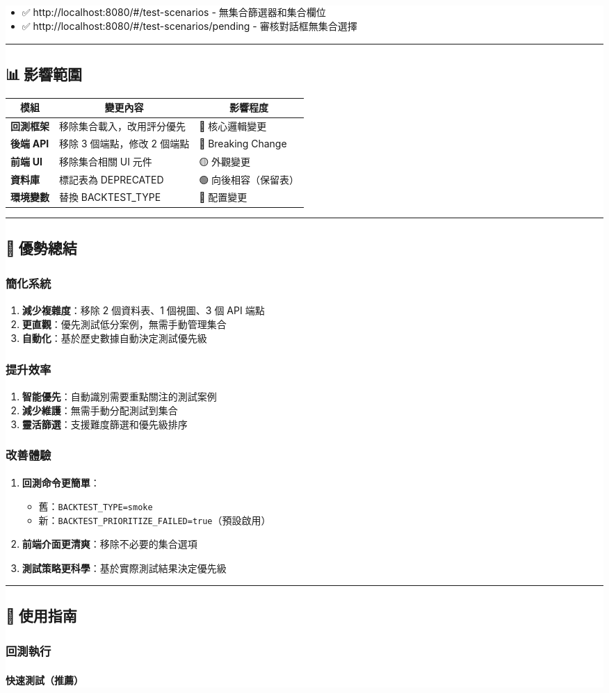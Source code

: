 - ✅ http://localhost:8080/#/test-scenarios - 無集合篩選器和集合欄位
- ✅ http://localhost:8080/#/test-scenarios/pending - 審核對話框無集合選擇

---

## 📊 影響範圍

| 模組 | 變更內容 | 影響程度 |
|------|---------|---------|
| **回測框架** | 移除集合載入，改用評分優先 | 🔴 核心邏輯變更 |
| **後端 API** | 移除 3 個端點，修改 2 個端點 | 🔴 Breaking Change |
| **前端 UI** | 移除集合相關 UI 元件 | 🟡 外觀變更 |
| **資料庫** | 標記表為 DEPRECATED | 🟢 向後相容（保留表） |
| **環境變數** | 替換 BACKTEST_TYPE | 🔴 配置變更 |

---

## 🎉 優勢總結

### 簡化系統

1. **減少複雜度**：移除 2 個資料表、1 個視圖、3 個 API 端點
2. **更直觀**：優先測試低分案例，無需手動管理集合
3. **自動化**：基於歷史數據自動決定測試優先級

### 提升效率

1. **智能優先**：自動識別需要重點關注的測試案例
2. **減少維護**：無需手動分配測試到集合
3. **靈活篩選**：支援難度篩選和優先級排序

### 改善體驗

1. **回測命令更簡單**：
   - 舊：`BACKTEST_TYPE=smoke`
   - 新：`BACKTEST_PRIORITIZE_FAILED=true`（預設啟用）

2. **前端介面更清爽**：移除不必要的集合選項

3. **測試策略更科學**：基於實際測試結果決定優先級

---

## 📝 使用指南

### 回測執行

#### 快速測試（推薦）
